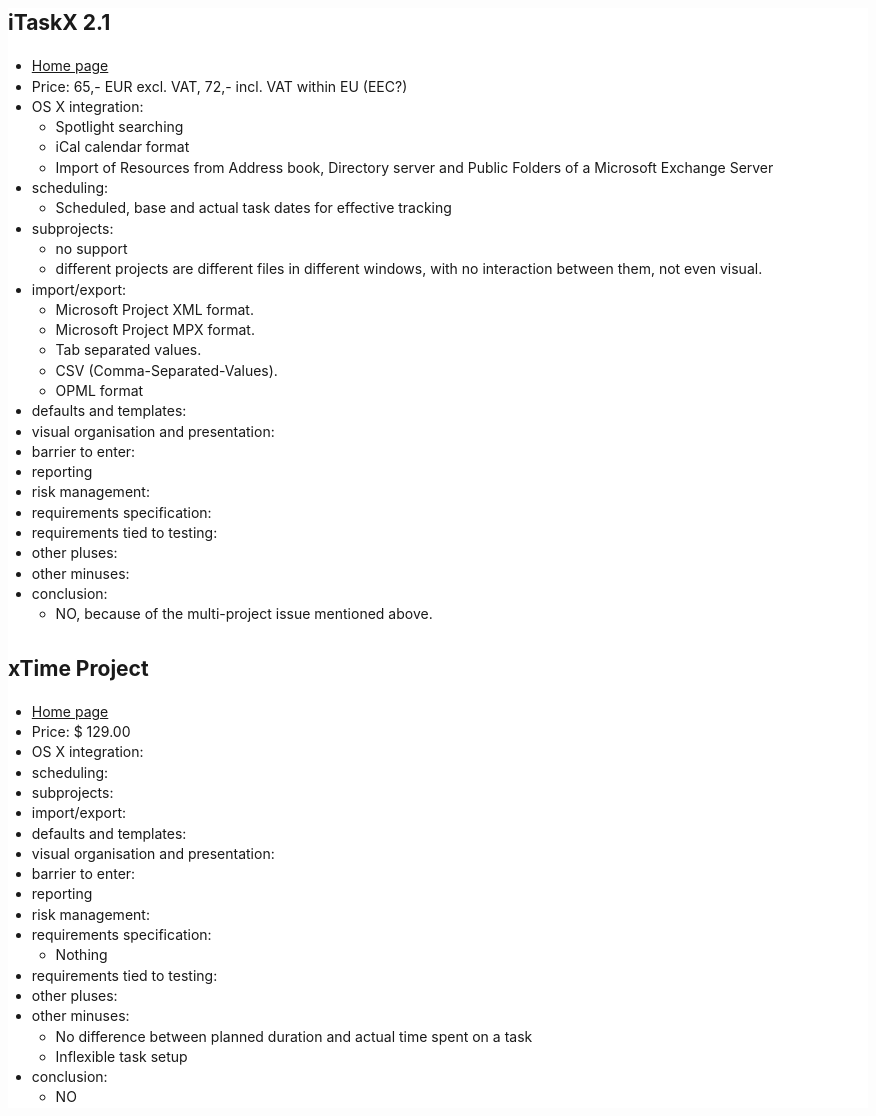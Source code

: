 ##  iTaskX 2.1
* [Home page](http://www.itaskx.com/software/en/default.htm)
* Price:  65,- EUR excl. VAT, 72,- incl. VAT within EU (EEC?)
* OS X integration:
    - Spotlight searching
    - iCal calendar format
    - Import of Resources from Address book,
   Directory server and Public Folders of a
   Microsoft Exchange Server
* scheduling:
    - Scheduled, base and actual task dates for effective tracking
* subprojects:
    - no support
    - different projects are different files in different windows, with no
   interaction between them, not even visual.
* import/export:
    - Microsoft Project XML format.
    - Microsoft Project MPX format.
    - Tab separated values.
    - CSV (Comma-Separated-Values).
    - OPML format
* defaults and templates:
* visual organisation and presentation:
* barrier to enter:
* reporting
* risk management:
* requirements specification:
* requirements tied to testing:
* other pluses:
* other minuses:
* conclusion:
    - NO, because of the multi-project issue mentioned above.

##  xTime Project
* [Home page](http://www.app4mac.com/index.php?action=item&id=4)
* Price:  $ 129.00
* OS X integration:
* scheduling:
* subprojects:
* import/export:
* defaults and templates:
* visual organisation and presentation:
* barrier to enter:
* reporting
* risk management:
* requirements specification:
    - Nothing
* requirements tied to testing:
* other pluses:
* other minuses:
    - No difference between planned duration and actual time spent on a task
    - Inflexible task setup
* conclusion:
    - NO
